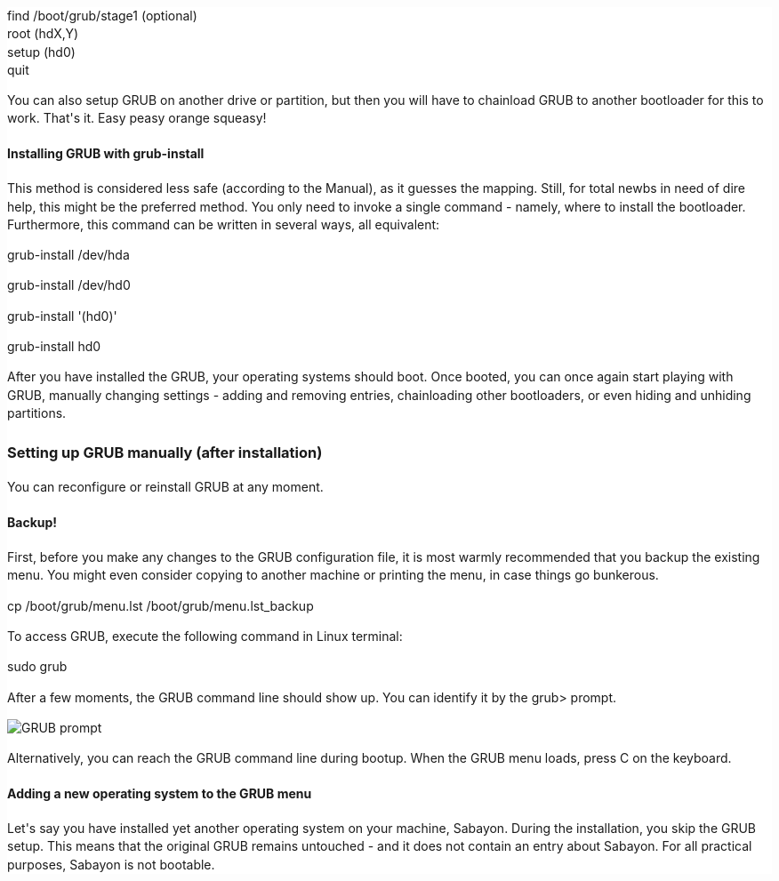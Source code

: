 find /boot/grub/stage1 (optional)  
root (hdX,Y)  
setup (hd0)  
quit

You can also setup GRUB on another drive or partition, but then you will have to chainload GRUB to another bootloader for this to work. That's it. Easy peasy orange squeasy!

#### Installing GRUB with grub-install

This method is considered less safe (according to the Manual), as it guesses the mapping. Still, for total newbs in need of dire help, this might be the preferred method. You only need to invoke a single command - namely, where to install the bootloader. Furthermore, this command can be written in several ways, all equivalent:

grub-install /dev/hda

  

grub-install /dev/hd0

  

grub-install '(hd0)'

  

grub-install hd0

After you have installed the GRUB, your operating systems should boot. Once booted, you can once again start playing with GRUB, manually changing settings - adding and removing entries, chainloading other bootloaders, or even hiding and unhiding partitions.

### Setting up GRUB manually (after installation)

You can reconfigure or reinstall GRUB at any moment.

#### Backup!

First, before you make any changes to the GRUB configuration file, it is most warmly recommended that you backup the existing menu. You might even consider copying to another machine or printing the menu, in case things go bunkerous.

cp /boot/grub/menu.lst /boot/grub/menu.lst_backup

To access GRUB, execute the following command in Linux terminal:

sudo grub

After a few moments, the GRUB command line should show up. You can identify it by the grub> prompt.

![GRUB prompt](https://www.dedoimedo.com/computers/grub.html../images/computers/grub_prompt.jpg)

Alternatively, you can reach the GRUB command line during bootup. When the GRUB menu loads, press C on the keyboard.

#### Adding a new operating system to the GRUB menu

Let's say you have installed yet another operating system on your machine, Sabayon. During the installation, you skip the GRUB setup. This means that the original GRUB remains untouched - and it does not contain an entry about Sabayon. For all practical purposes, Sabayon is not bootable.
